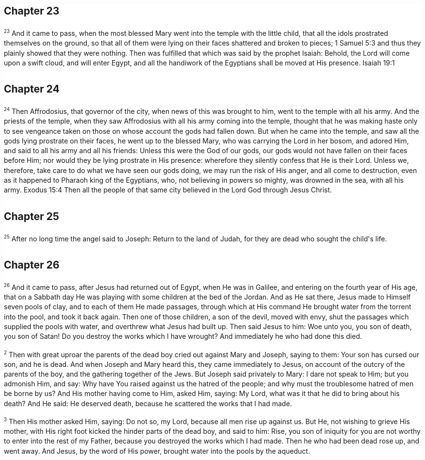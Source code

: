## Chapter 23

<span id="v23_1"><sup><small>23</small></sup></span>  And it came to pass, when the most blessed Mary went into the temple with the little child, that all the idols prostrated themselves on the ground, so that all of them were lying on their faces shattered and broken to pieces; 1 Samuel 5:3 and thus they plainly showed that they were nothing. Then was fulfilled that which was said by the prophet Isaiah: Behold, the Lord will come upon a swift cloud, and will enter Egypt, and all the handiwork of the Egyptians shall be moved at His presence. Isaiah 19:1

## Chapter 24

<span id="v24_1"><sup><small>24</small></sup></span>  Then Affrodosius, that governor of the city, when news of this was brought to him, went to the temple with all his army. And the priests of the temple, when they saw Affrodosius with all his army coming into the temple, thought that he was making haste only to see vengeance taken on those on whose account the gods had fallen down. But when he came into the temple, and saw all the gods lying prostrate on their faces, he went up to the blessed Mary, who was carrying the Lord in her bosom, and adored Him, and said to all his army and all his friends: Unless this were the God of our gods, our gods would not have fallen on their faces before Him; nor would they be lying prostrate in His presence: wherefore they silently confess that He is their Lord. Unless we, therefore, take care to do what we have seen our gods doing, we may run the risk of His anger, and all come to destruction, even as it happened to Pharaoh king of the Egyptians, who, not believing in powers so mighty, was drowned in the sea, with all his army. Exodus 15:4 Then all the people of that same city believed in the Lord God through Jesus Christ.

## Chapter 25

<span id="v25_1"><sup><small>25</small></sup></span>  After no long time the angel said to Joseph: Return to the land of Judah, for they are dead who sought the child's life.

## Chapter 26

<span id="v26_1"><sup><small>26</small></sup></span>  And it came to pass, after Jesus had returned out of Egypt, when He was in Galilee, and entering on the fourth year of His age, that on a Sabbath day He was playing with some children at the bed of the Jordan. And as He sat there, Jesus made to Himself seven pools of clay, and to each of them He made passages, through which at His command He brought water from the torrent into the pool, and took it back again. Then one of those children, a son of the devil, moved with envy, shut the passages which supplied the pools with water, and overthrew what Jesus had built up. Then said Jesus to him: Woe unto you, you son of death, you son of Satan! Do you destroy the works which I have wrought? And immediately he who had done this died. 

<span id="v26_2"><sup><small>2</small></sup></span>  Then with great uproar the parents of the dead boy cried out against Mary and Joseph, saying to them: Your son has cursed our son, and he is dead. And when Joseph and Mary heard this, they came immediately to Jesus, on account of the outcry of the parents of the boy, and the gathering together of the Jews. But Joseph said privately to Mary: I dare not speak to Him; but you admonish Him, and say: Why have You raised against us the hatred of the people; and why must the troublesome hatred of men be borne by us? And His mother having come to Him, asked Him, saying: My Lord, what was it that he did to bring about his death? And He said: He deserved death, because he scattered the works that I had made. 

<span id="v26_3"><sup><small>3</small></sup></span>  Then His mother asked Him, saying: Do not so, my Lord, because all men rise up against us. But He, not wishing to grieve His mother, with His right foot kicked the hinder parts of the dead boy, and said to him: Rise, you son of iniquity for you are not worthy to enter into the rest of my Father, because you destroyed the works which I had made. Then he who had been dead rose up, and went away. And Jesus, by the word of His power, brought water into the pools by the aqueduct.

